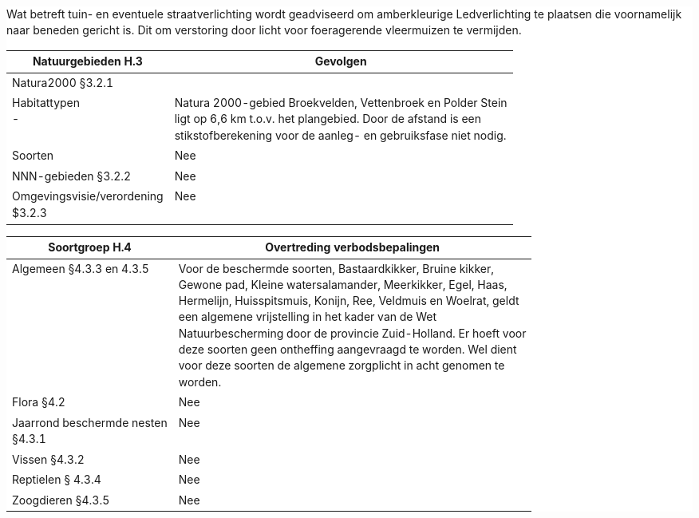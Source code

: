 Wat betreft tuin- en eventuele straatverlichting wordt geadviseerd om amberkleurige Ledverlichting te plaatsen die voornamelijk naar beneden gericht is. Dit om verstoring door licht voor foeragerende vleermuizen te vermijden.

| Natuurgebieden H.3                    | Gevolgen                                                                                                                                                                                      |
|---------------------------------------|-----------------------------------------------------------------------------------------------------------------------------------------------------------------------------------------------|
| Natura2000 §3.2.1                     |                                                                                                                                                                                               |
| Habitattypen<br>-                     | Natura 2000-gebied Broekvelden, Vettenbroek en Polder Stein<br>ligt op 6,6 km t.o.v. het plangebied. Door de afstand is een<br>stikstofberekening voor de aanleg- en gebruiksfase niet nodig. |
| Soorten                               | Nee                                                                                                                                                                                           |
| NNN-gebieden §3.2.2                   | Nee                                                                                                                                                                                           |
| Omgevingsvisie/verordening<br>\$3.2.3 | Nee                                                                                                                                                                                           |

| Soortgroep H.4                       | Overtreding verbodsbepalingen                                                                                                                                                                                                                                                                                                                                                                                                                                     |
|--------------------------------------|-------------------------------------------------------------------------------------------------------------------------------------------------------------------------------------------------------------------------------------------------------------------------------------------------------------------------------------------------------------------------------------------------------------------------------------------------------------------|
| Algemeen §4.3.3 en 4.3.5             | Voor de beschermde soorten, Bastaardkikker, Bruine kikker,<br>Gewone pad, Kleine watersalamander, Meerkikker, Egel, Haas,<br>Hermelijn, Huisspitsmuis, Konijn, Ree, Veldmuis en Woelrat, geldt<br>een algemene vrijstelling in het kader van de Wet<br>Natuurbescherming door de provincie Zuid-Holland. Er hoeft voor<br>deze soorten geen ontheffing aangevraagd te worden. Wel dient<br>voor deze soorten de algemene zorgplicht in acht genomen te<br>worden. |
| Flora §4.2                           | Nee                                                                                                                                                                                                                                                                                                                                                                                                                                                               |
| Jaarrond beschermde nesten<br>§4.3.1 | Nee                                                                                                                                                                                                                                                                                                                                                                                                                                                               |
| Vissen §4.3.2                        | Nee                                                                                                                                                                                                                                                                                                                                                                                                                                                               |
| Reptielen § 4.3.4                    | Nee                                                                                                                                                                                                                                                                                                                                                                                                                                                               |
| Zoogdieren §4.3.5                    | Nee                                                                                                                                                                                                                                                                                                                                                                                                                                                               |